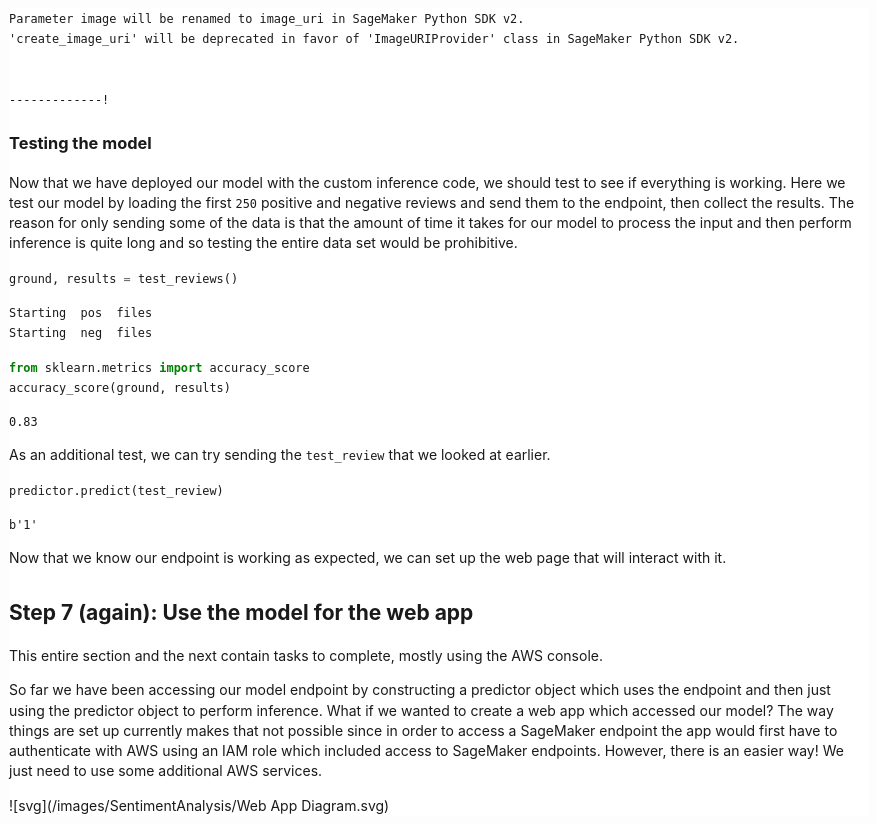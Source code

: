     Parameter image will be renamed to image_uri in SageMaker Python SDK v2.
    'create_image_uri' will be deprecated in favor of 'ImageURIProvider' class in SageMaker Python SDK v2.


    -------------!

### Testing the model
Now that we have deployed our model with the custom inference code, we should test to see if everything is working. Here we test our model by loading the first `250` positive and negative reviews and send them to the endpoint, then collect the results. The reason for only sending some of the data is that the amount of time it takes for our model to process the input and then perform inference is quite long and so testing the entire data set would be prohibitive.

```python
ground, results = test_reviews()
```

    Starting  pos  files
    Starting  neg  files



```python
from sklearn.metrics import accuracy_score
accuracy_score(ground, results)
```




    0.83



As an additional test, we can try sending the `test_review` that we looked at earlier.


```python
predictor.predict(test_review)
```

    b'1'



Now that we know our endpoint is working as expected, we can set up the web page that will interact with it. 

<a id='step7'></a>

## Step 7 (again): Use the model for the web app
This entire section and the next contain tasks to complete, mostly using the AWS console.

So far we have been accessing our model endpoint by constructing a predictor object which uses the endpoint and then just using the predictor object to perform inference. What if we wanted to create a web app which accessed our model? The way things are set up currently makes that not possible since in order to access a SageMaker endpoint the app would first have to authenticate with AWS using an IAM role which included access to SageMaker endpoints. However, there is an easier way! We just need to use some additional AWS services.

![svg](/images/SentimentAnalysis/Web App Diagram.svg)
